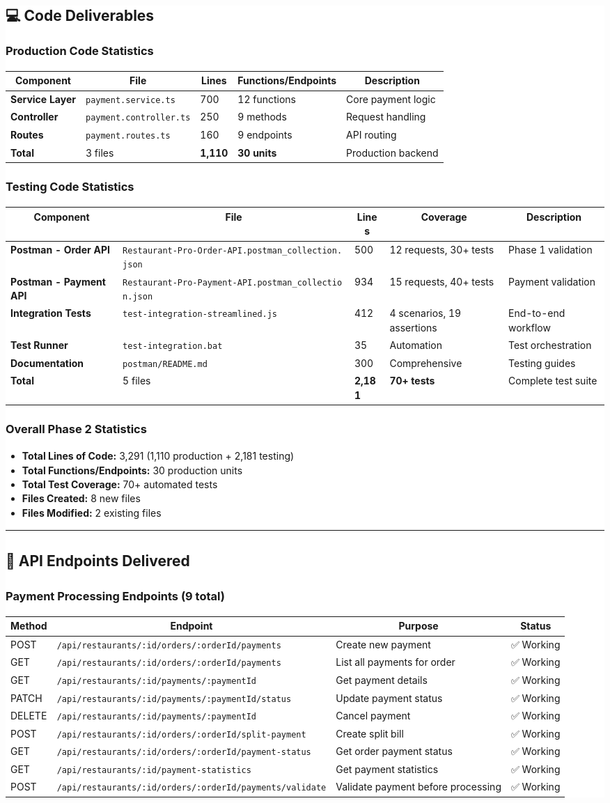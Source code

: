 
## 💻 Code Deliverables

### Production Code Statistics

| Component | File | Lines | Functions/Endpoints | Description |
|-----------|------|-------|---------------------|-------------|
| **Service Layer** | `payment.service.ts` | 700 | 12 functions | Core payment logic |
| **Controller** | `payment.controller.ts` | 250 | 9 methods | Request handling |
| **Routes** | `payment.routes.ts` | 160 | 9 endpoints | API routing |
| **Total** | 3 files | **1,110** | **30 units** | Production backend |

### Testing Code Statistics

| Component | File | Lines | Coverage | Description |
|-----------|------|-------|----------|-------------|
| **Postman - Order API** | `Restaurant-Pro-Order-API.postman_collection.json` | 500 | 12 requests, 30+ tests | Phase 1 validation |
| **Postman - Payment API** | `Restaurant-Pro-Payment-API.postman_collection.json` | 934 | 15 requests, 40+ tests | Payment validation |
| **Integration Tests** | `test-integration-streamlined.js` | 412 | 4 scenarios, 19 assertions | End-to-end workflow |
| **Test Runner** | `test-integration.bat` | 35 | Automation | Test orchestration |
| **Documentation** | `postman/README.md` | 300 | Comprehensive | Testing guides |
| **Total** | 5 files | **2,181** | **70+ tests** | Complete test suite |

### Overall Phase 2 Statistics
- **Total Lines of Code:** 3,291 (1,110 production + 2,181 testing)
- **Total Functions/Endpoints:** 30 production units
- **Total Test Coverage:** 70+ automated tests
- **Files Created:** 8 new files
- **Files Modified:** 2 existing files

---

## 🔌 API Endpoints Delivered

### Payment Processing Endpoints (9 total)

| Method | Endpoint | Purpose | Status |
|--------|----------|---------|--------|
| POST | `/api/restaurants/:id/orders/:orderId/payments` | Create new payment | ✅ Working |
| GET | `/api/restaurants/:id/orders/:orderId/payments` | List all payments for order | ✅ Working |
| GET | `/api/restaurants/:id/payments/:paymentId` | Get payment details | ✅ Working |
| PATCH | `/api/restaurants/:id/payments/:paymentId/status` | Update payment status | ✅ Working |
| DELETE | `/api/restaurants/:id/payments/:paymentId` | Cancel payment | ✅ Working |
| POST | `/api/restaurants/:id/orders/:orderId/split-payment` | Create split bill | ✅ Working |
| GET | `/api/restaurants/:id/orders/:orderId/payment-status` | Get order payment status | ✅ Working |
| GET | `/api/restaurants/:id/payment-statistics` | Get payment statistics | ✅ Working |
| POST | `/api/restaurants/:id/orders/:orderId/payments/validate` | Validate payment before processing | ✅ Working |
